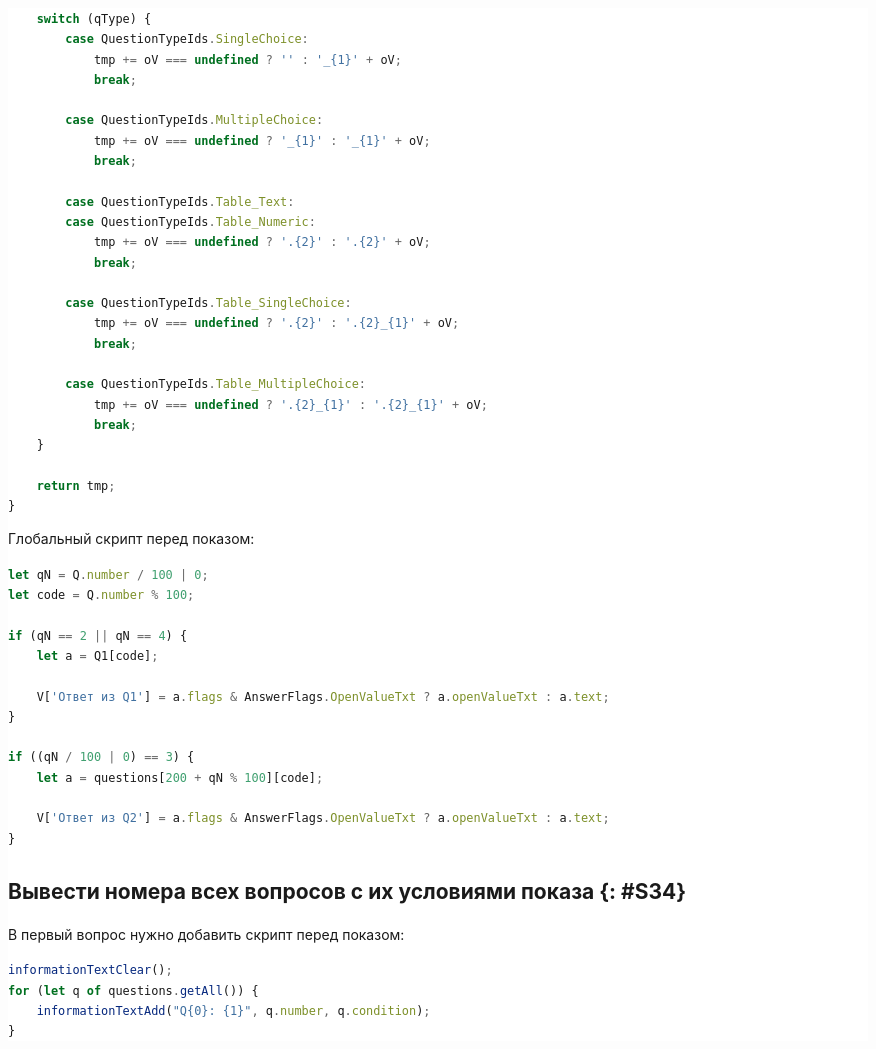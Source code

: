 ```js
    switch (qType) {
        case QuestionTypeIds.SingleChoice:
            tmp += oV === undefined ? '' : '_{1}' + oV;
            break;

        case QuestionTypeIds.MultipleChoice:
            tmp += oV === undefined ? '_{1}' : '_{1}' + oV;
            break;

        case QuestionTypeIds.Table_Text:
        case QuestionTypeIds.Table_Numeric:
            tmp += oV === undefined ? '.{2}' : '.{2}' + oV;
            break;

        case QuestionTypeIds.Table_SingleChoice:
            tmp += oV === undefined ? '.{2}' : '.{2}_{1}' + oV;
            break;

        case QuestionTypeIds.Table_MultipleChoice:
            tmp += oV === undefined ? '.{2}_{1}' : '.{2}_{1}' + oV;
            break;
    }

    return tmp;
}
```

Глобальный скрипт перед показом:

```js
let qN = Q.number / 100 | 0;
let code = Q.number % 100;

if (qN == 2 || qN == 4) {
    let a = Q1[code];

    V['Ответ из Q1'] = a.flags & AnswerFlags.OpenValueTxt ? a.openValueTxt : a.text;
}

if ((qN / 100 | 0) == 3) {
    let a = questions[200 + qN % 100][code];

    V['Ответ из Q2'] = a.flags & AnswerFlags.OpenValueTxt ? a.openValueTxt : a.text;
}
```

## Вывести номера всех вопросов с их условиями показа {: #S34}

В первый вопрос нужно добавить скрипт перед показом:

```js
informationTextClear();
for (let q of questions.getAll()) {
    informationTextAdd("Q{0}: {1}", q.number, q.condition);
}
```
